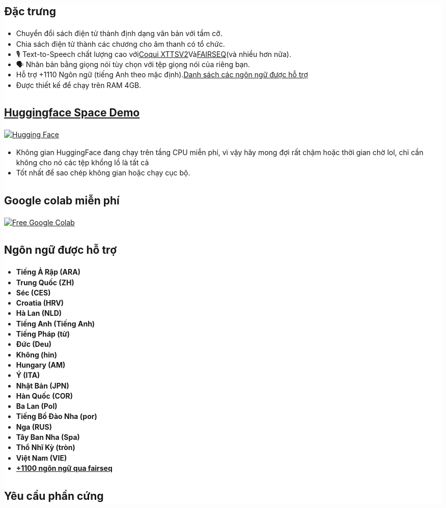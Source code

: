 ## Đặc trưng

-   Chuyển đổi sách điện tử thành định dạng văn bản với tầm cỡ.
-   Chia sách điện tử thành các chương cho âm thanh có tổ chức.
-   🎙 Text-to-Speech chất lượng cao với[Coqui XTTSV2](https://huggingface.co/coqui/XTTS-v2)Và[FAIRSEQ](https://github.com/facebookresearch/fairseq/tree/main/examples/mms)(và nhiều hơn nữa).
-   🗣 Nhân bản bằng giọng nói tùy chọn với tệp giọng nói của riêng bạn.
-   Hỗ trợ +1110 Ngôn ngữ (tiếng Anh theo mặc định).[Danh sách các ngôn ngữ được hỗ trợ](https://dl.fbaipublicfiles.com/mms/tts/all-tts-languages.html)
-   Được thiết kế để chạy trên RAM 4GB.

## [Huggingface Space Demo](https://huggingface.co/spaces/drewThomasson/ebook2audiobook)

[![Hugging Face](https://img.shields.io/badge/Hugging%20Face-Spaces-yellow?style=for-the-badge&logo=huggingface)](https://huggingface.co/spaces/drewThomasson/ebook2audiobook)

-   Không gian HuggingFace đang chạy trên tầng CPU miễn phí, vì vậy hãy mong đợi rất chậm hoặc thời gian chờ lol, chỉ cần không cho nó các tệp khổng lồ là tất cả
-   Tốt nhất để sao chép không gian hoặc chạy cục bộ.

## Google colab miễn phí

[![Free Google Colab](https://colab.research.google.com/assets/colab-badge.svg)](https://colab.research.google.com/github/DrewThomasson/ebook2audiobook/blob/main/Notebooks/colab_ebook2audiobook.ipynb)

## Ngôn ngữ được hỗ trợ

-   **Tiếng Ả Rập (ARA)**
-   **Trung Quốc (ZH)**
-   **Séc (CES)**
-   **Croatia (HRV)**
-   **Hà Lan (NLD)**
-   **Tiếng Anh (Tiếng Anh)**
-   **Tiếng Pháp (từ)**
-   **Đức (Deu)**
-   **Không (hin)**
-   **Hungary (AM)**
-   **Ý (ITA)**
-   **Nhật Bản (JPN)**
-   **Hàn Quốc (COR)**
-   **Ba Lan (Pol)**
-   **Tiếng Bồ Đào Nha (por)**
-   **Nga (RUS)**
-   **Tây Ban Nha (Spa)**
-   **Thổ Nhĩ Kỳ (tròn)**
-   **Việt Nam (VIE)**
-   [**+1100 ngôn ngữ qua fairseq**](https://dl.fbaipublicfiles.com/mms/tts/all-tts-languages.html)

## Yêu cầu phần cứng
